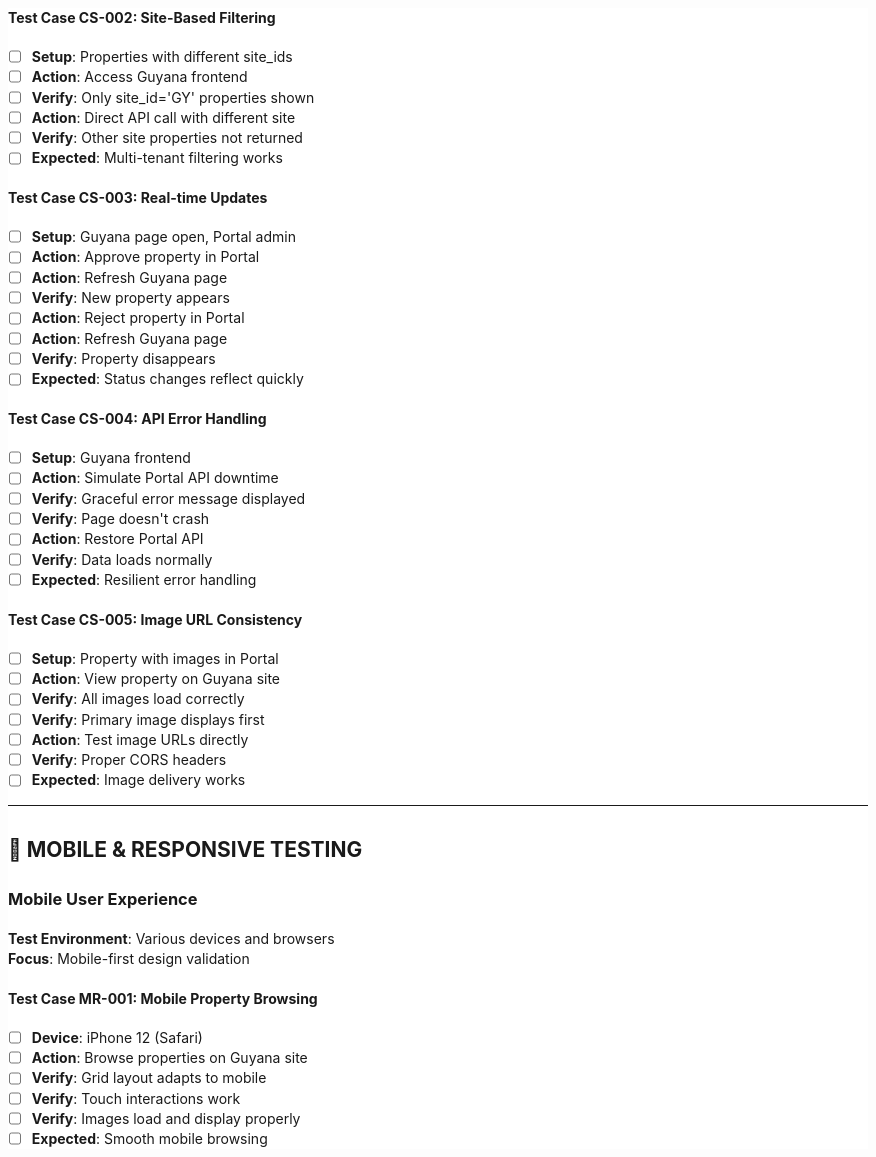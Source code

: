 #### Test Case CS-002: Site-Based Filtering
- [ ] **Setup**: Properties with different site_ids
- [ ] **Action**: Access Guyana frontend
- [ ] **Verify**: Only site_id='GY' properties shown
- [ ] **Action**: Direct API call with different site
- [ ] **Verify**: Other site properties not returned
- [ ] **Expected**: Multi-tenant filtering works

#### Test Case CS-003: Real-time Updates
- [ ] **Setup**: Guyana page open, Portal admin
- [ ] **Action**: Approve property in Portal
- [ ] **Action**: Refresh Guyana page
- [ ] **Verify**: New property appears
- [ ] **Action**: Reject property in Portal
- [ ] **Action**: Refresh Guyana page
- [ ] **Verify**: Property disappears
- [ ] **Expected**: Status changes reflect quickly

#### Test Case CS-004: API Error Handling
- [ ] **Setup**: Guyana frontend
- [ ] **Action**: Simulate Portal API downtime
- [ ] **Verify**: Graceful error message displayed
- [ ] **Verify**: Page doesn't crash
- [ ] **Action**: Restore Portal API
- [ ] **Verify**: Data loads normally
- [ ] **Expected**: Resilient error handling

#### Test Case CS-005: Image URL Consistency
- [ ] **Setup**: Property with images in Portal
- [ ] **Action**: View property on Guyana site
- [ ] **Verify**: All images load correctly
- [ ] **Verify**: Primary image displays first
- [ ] **Action**: Test image URLs directly
- [ ] **Verify**: Proper CORS headers
- [ ] **Expected**: Image delivery works

---

## 📱 MOBILE & RESPONSIVE TESTING

### Mobile User Experience
**Test Environment**: Various devices and browsers  
**Focus**: Mobile-first design validation  

#### Test Case MR-001: Mobile Property Browsing
- [ ] **Device**: iPhone 12 (Safari)
- [ ] **Action**: Browse properties on Guyana site
- [ ] **Verify**: Grid layout adapts to mobile
- [ ] **Verify**: Touch interactions work
- [ ] **Verify**: Images load and display properly
- [ ] **Expected**: Smooth mobile browsing
